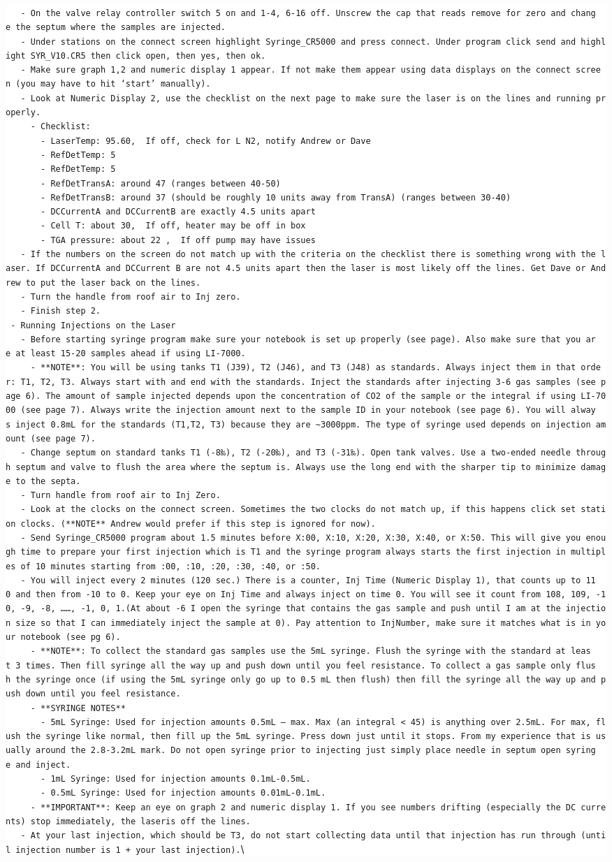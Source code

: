 `   - On the valve relay controller switch 5 on and 1-4, 6-16 off. Unscrew the cap that reads remove for zero and change the septum where the samples are injected.`\
`   - Under stations on the connect screen highlight Syringe_CR5000 and press connect. Under program click send and highlight SYR_V10.CR5 then click open, then yes, then ok.`\
`   - Make sure graph 1,2 and numeric display 1 appear. If not make them appear using data displays on the connect screen (you may have to hit ‘start’ manually).`\
`   - Look at Numeric Display 2, use the checklist on the next page to make sure the laser is on the lines and running properly.`\
`     - Checklist:`\
`       - LaserTemp: 95.60,  If off, check for L N2, notify Andrew or Dave`\
`       - RefDetTemp: 5`\
`       - RefDetTemp: 5`\
`       - RefDetTransA: around 47 (ranges between 40-50)`\
`       - RefDetTransB: around 37 (should be roughly 10 units away from TransA) (ranges between 30-40)`\
`       - DCCurrentA and DCCurrentB are exactly 4.5 units apart `\
`       - Cell T: about 30,  If off, heater may be off in box`\
`       - TGA pressure: about 22 ,  If off pump may have issues`\
`   - If the numbers on the screen do not match up with the criteria on the checklist there is something wrong with the laser. If DCCurrentA and DCCurrent B are not 4.5 units apart then the laser is most likely off the lines. Get Dave or Andrew to put the laser back on the lines.`\
`   - Turn the handle from roof air to Inj zero.`\
`   - Finish step 2.`\
` - Running Injections on the Laser`\
`   - Before starting syringe program make sure your notebook is set up properly (see page). Also make sure that you are at least 15-20 samples ahead if using LI-7000. `\
`     - **NOTE**: You will be using tanks T1 (J39), T2 (J46), and T3 (J48) as standards. Always inject them in that order: T1, T2, T3. Always start with and end with the standards. Inject the standards after injecting 3-6 gas samples (see page 6). The amount of sample injected depends upon the concentration of CO2 of the sample or the integral if using LI-7000 (see page 7). Always write the injection amount next to the sample ID in your notebook (see page 6). You will always inject 0.8mL for the standards (T1,T2, T3) because they are ~3000ppm. The type of syringe used depends on injection amount (see page 7).`\
`   - Change septum on standard tanks T1 (-8‰), T2 (-20‰), and T3 (-31‰). Open tank valves. Use a two-ended needle through septum and valve to flush the area where the septum is. Always use the long end with the sharper tip to minimize damage to the septa.`\
`   - Turn handle from roof air to Inj Zero.`\
`   - Look at the clocks on the connect screen. Sometimes the two clocks do not match up, if this happens click set station clocks. (**NOTE** Andrew would prefer if this step is ignored for now). `\
`   - Send Syringe_CR5000 program about 1.5 minutes before X:00, X:10, X:20, X:30, X:40, or X:50. This will give you enough time to prepare your first injection which is T1 and the syringe program always starts the first injection in multiples of 10 minutes starting from :00, :10, :20, :30, :40, or :50.`\
`   - You will inject every 2 minutes (120 sec.) There is a counter, Inj Time (Numeric Display 1), that counts up to 110 and then from -10 to 0. Keep your eye on Inj Time and always inject on time 0. You will see it count from 108, 109, -10, -9, -8, ……, -1, 0, 1.(At about -6 I open the syringe that contains the gas sample and push until I am at the injection size so that I can immediately inject the sample at 0). Pay attention to InjNumber, make sure it matches what is in your notebook (see pg 6).`\
`     - **NOTE**: To collect the standard gas samples use the 5mL syringe. Flush the syringe with the standard at least 3 times. Then fill syringe all the way up and push down until you feel resistance. To collect a gas sample only flush the syringe once (if using the 5mL syringe only go up to 0.5 mL then flush) then fill the syringe all the way up and push down until you feel resistance.`\
`     - **SYRINGE NOTES** `\
`       - 5mL Syringe: Used for injection amounts 0.5mL – max. Max (an integral < 45) is anything over 2.5mL. For max, flush the syringe like normal, then fill up the 5mL syringe. Press down just until it stops. From my experience that is usually around the 2.8-3.2mL mark. Do not open syringe prior to injecting just simply place needle in septum open syringe and inject.`\
`       - 1mL Syringe: Used for injection amounts 0.1mL-0.5mL.`\
`       - 0.5mL Syringe: Used for injection amounts 0.01mL-0.1mL.`\
`     - **IMPORTANT**: Keep an eye on graph 2 and numeric display 1. If you see numbers drifting (especially the DC currents) stop immediately, the laseris off the lines.`\
`   - At your last injection, which should be T3, do not start collecting data until that injection has run through (until injection number is 1 + your last injection).`\